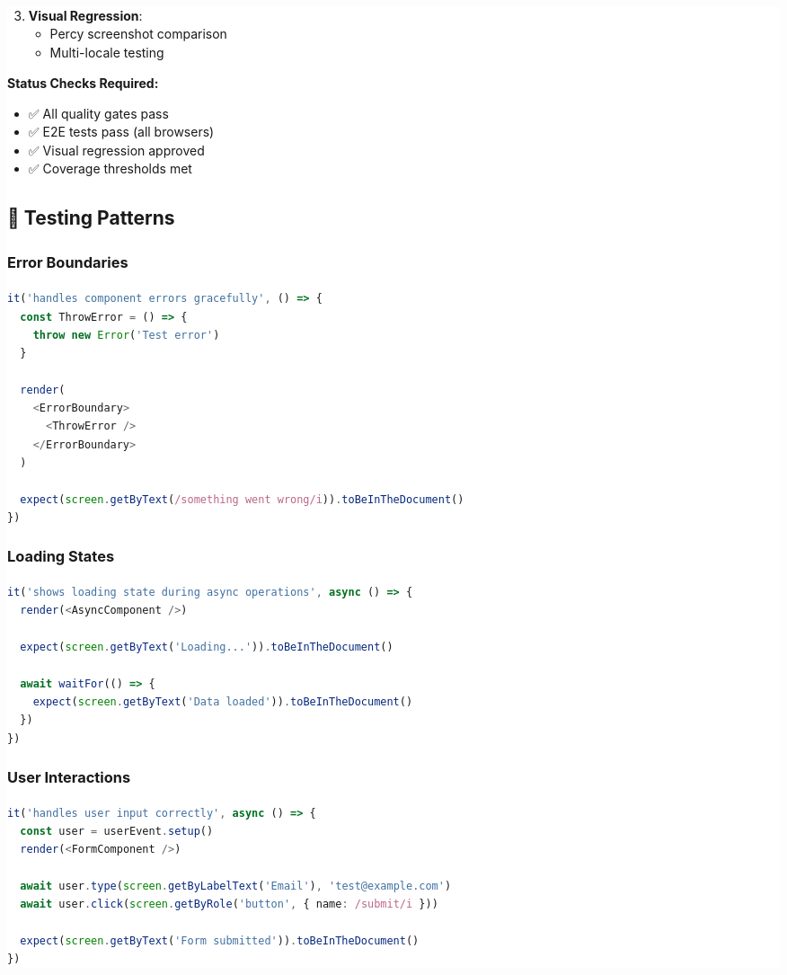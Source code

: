 3. **Visual Regression**:
   - Percy screenshot comparison
   - Multi-locale testing

**Status Checks Required:**
- ✅ All quality gates pass
- ✅ E2E tests pass (all browsers)
- ✅ Visual regression approved
- ✅ Coverage thresholds met

## 🐛 Testing Patterns

### Error Boundaries
```typescript
it('handles component errors gracefully', () => {
  const ThrowError = () => {
    throw new Error('Test error')
  }
  
  render(
    <ErrorBoundary>
      <ThrowError />
    </ErrorBoundary>
  )
  
  expect(screen.getByText(/something went wrong/i)).toBeInTheDocument()
})
```

### Loading States
```typescript
it('shows loading state during async operations', async () => {
  render(<AsyncComponent />)
  
  expect(screen.getByText('Loading...')).toBeInTheDocument()
  
  await waitFor(() => {
    expect(screen.getByText('Data loaded')).toBeInTheDocument()
  })
})
```

### User Interactions
```typescript
it('handles user input correctly', async () => {
  const user = userEvent.setup()
  render(<FormComponent />)
  
  await user.type(screen.getByLabelText('Email'), 'test@example.com')
  await user.click(screen.getByRole('button', { name: /submit/i }))
  
  expect(screen.getByText('Form submitted')).toBeInTheDocument()
})
```
